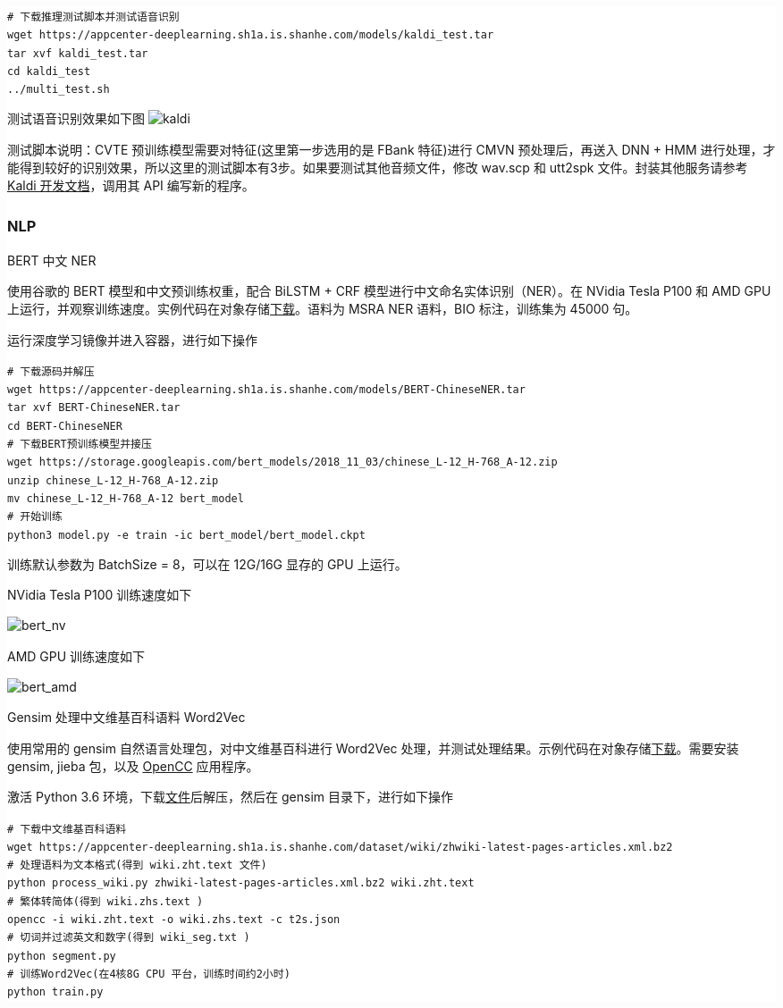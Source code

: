 ```shell
# 下载推理测试脚本并测试语音识别
wget https://appcenter-deeplearning.sh1a.is.shanhe.com/models/kaldi_test.tar
tar xvf kaldi_test.tar
cd kaldi_test
../multi_test.sh
```

测试语音识别效果如下图
![kaldi](../kaldi.png)

测试脚本说明：CVTE 预训练模型需要对特征(这里第一步选用的是 FBank 特征)进行 CMVN 预处理后，再送入 DNN + HMM 进行处理，才能得到较好的识别效果，所以这里的测试脚本有3步。如果要测试其他音频文件，修改 wav.scp 和 utt2spk 文件。封装其他服务请参考[Kaldi 开发文档](http://kaldi-asr.org/doc/index.html)，调用其 API 编写新的程序。

### NLP
BERT 中文 NER

使用谷歌的 BERT 模型和中文预训练权重，配合 BiLSTM + CRF 模型进行中文命名实体识别（NER）。在 NVidia Tesla P100 和 AMD GPU上运行，并观察训练速度。实例代码在对象存储[下载](https://appcenter-deeplearning.sh1a.is.shanhe.com/models/BERT-ChineseNER.tar)。语料为 MSRA NER 语料，BIO 标注，训练集为 45000 句。

运行深度学习镜像并进入容器，进行如下操作
```shell
# 下载源码并解压
wget https://appcenter-deeplearning.sh1a.is.shanhe.com/models/BERT-ChineseNER.tar
tar xvf BERT-ChineseNER.tar
cd BERT-ChineseNER
# 下载BERT预训练模型并接压
wget https://storage.googleapis.com/bert_models/2018_11_03/chinese_L-12_H-768_A-12.zip
unzip chinese_L-12_H-768_A-12.zip
mv chinese_L-12_H-768_A-12 bert_model
# 开始训练
python3 model.py -e train -ic bert_model/bert_model.ckpt
```

训练默认参数为 BatchSize = 8，可以在 12G/16G 显存的 GPU 上运行。

NVidia Tesla P100 训练速度如下

![bert_nv](../bert_nv.png)

AMD GPU 训练速度如下

![bert_amd](../bert_amd.png)

Gensim 处理中文维基百科语料 Word2Vec

使用常用的 gensim 自然语言处理包，对中文维基百科进行 Word2Vec 处理，并测试处理结果。示例代码在对象存储[下载](https://appcenter-deeplearning.sh1a.is.shanhe.com/models/gensim.tar)。需要安装 gensim, jieba 包，以及 [OpenCC](https://github.com/BYVoid/OpenCC) 应用程序。

激活 Python 3.6 环境，下载[文件](https://appcenter-deeplearning.sh1a.is.shanhe.com/models/gensim.tar)后解压，然后在 gensim 目录下，进行如下操作

```shell
# 下载中文维基百科语料
wget https://appcenter-deeplearning.sh1a.is.shanhe.com/dataset/wiki/zhwiki-latest-pages-articles.xml.bz2
# 处理语料为文本格式(得到 wiki.zht.text 文件)
python process_wiki.py zhwiki-latest-pages-articles.xml.bz2 wiki.zht.text
# 繁体转简体(得到 wiki.zhs.text )
opencc -i wiki.zht.text -o wiki.zhs.text -c t2s.json
# 切词并过滤英文和数字(得到 wiki_seg.txt )
python segment.py
# 训练Word2Vec(在4核8G CPU 平台，训练时间约2小时)
python train.py
```
